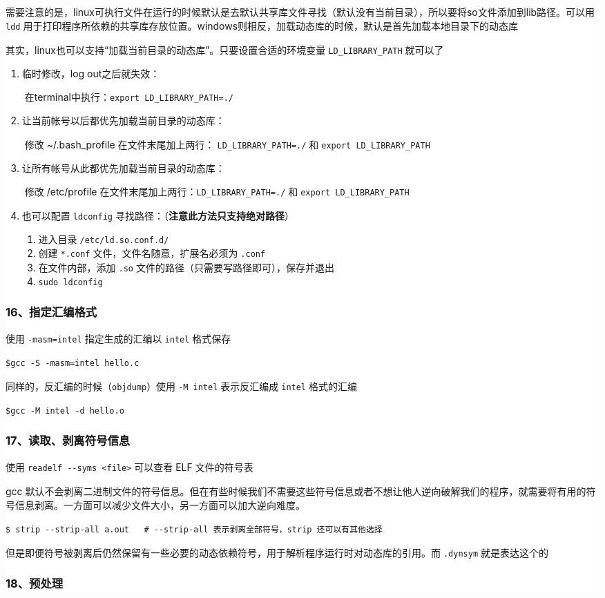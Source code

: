 需要注意的是，linux可执行文件在运行的时候默认是去默认共享库文件寻找（默认没有当前目录），所以要将so文件添加到lib路径。可以用 `ldd` 用于打印程序所依赖的共享库存放位置。windows则相反，加载动态库的时候，默认是首先加载本地目录下的动态库



其实，linux也可以支持“加载当前目录的动态库”。只要设置合适的环境变量 `LD_LIBRARY_PATH` 就可以了

1. 临时修改，log out之后就失效：

   ​	在terminal中执行：`export LD_LIBRARY_PATH=./`

2. 让当前帐号以后都优先加载当前目录的动态库：

   ​	修改 ~/.bash_profile 在文件末尾加上两行： `LD_LIBRARY_PATH=./` 和 `export LD_LIBRARY_PATH` 

3. 让所有帐号从此都优先加载当前目录的动态库：

   ​	修改 /etc/profile 在文件末尾加上两行：`LD_LIBRARY_PATH=./`  和  `export LD_LIBRARY_PATH` 

4. 也可以配置 `ldconfig` 寻找路径：（**注意此方法只支持绝对路径**）

   1. 进入目录 `/etc/ld.so.conf.d/`
   2. 创建 `*.conf` 文件，文件名随意，扩展名必须为 `.conf`
   3. 在文件内部，添加 `.so` 文件的路径（只需要写路径即可），保存并退出
   4. `sudo ldconfig`





### 16、指定汇编格式

使用 `-masm=intel` 指定生成的汇编以 `intel` 格式保存

```shell
$gcc -S -masm=intel hello.c
```

同样的，反汇编的时候（`objdump`）使用 `-M intel` 表示反汇编成 `intel` 格式的汇编

```shell
$gcc -M intel -d hello.o
```





### 17、读取、剥离符号信息

使用 `readelf --syms <file>` 可以查看 ELF 文件的符号表

gcc 默认不会剥离二进制文件的符号信息。但在有些时候我们不需要这些符号信息或者不想让他人逆向破解我们的程序，就需要将有用的符号信息剥离。一方面可以减少文件大小，另一方面可以加大逆向难度。

```shell
$ strip --strip-all a.out	# --strip-all 表示剥离全部符号，strip 还可以有其他选择
```

但是即便符号被剥离后仍然保留有一些必要的动态依赖符号，用于解析程序运行时对动态库的引用。而 `.dynsym` 就是表达这个的





### 18、预处理
